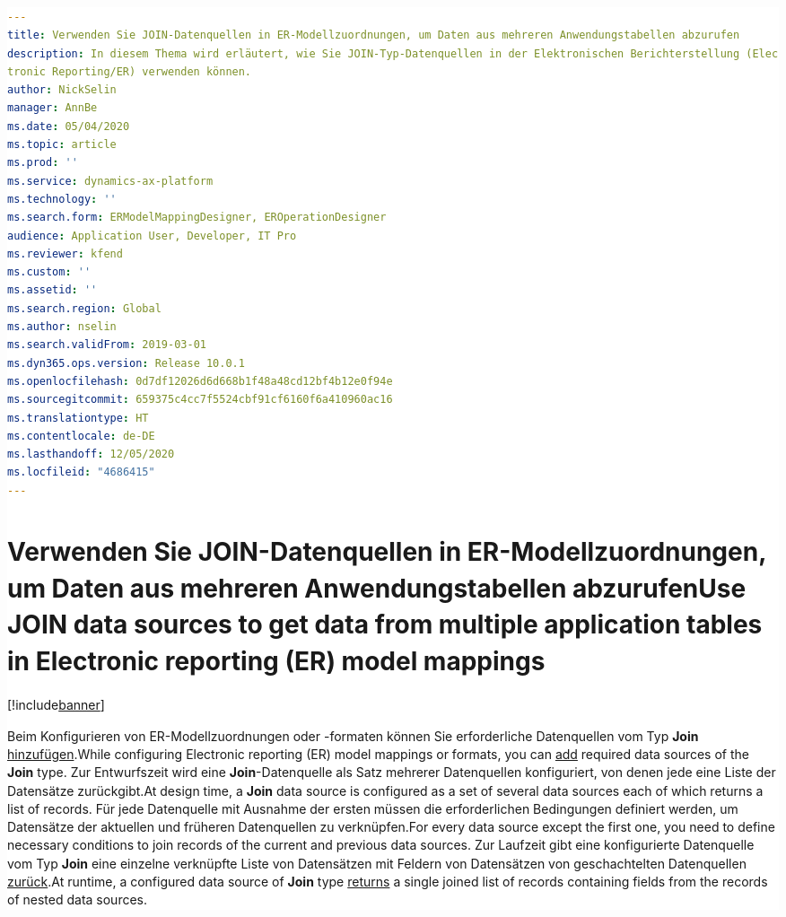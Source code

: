 ```yaml
---
title: Verwenden Sie JOIN-Datenquellen in ER-Modellzuordnungen, um Daten aus mehreren Anwendungstabellen abzurufen
description: In diesem Thema wird erläutert, wie Sie JOIN-Typ-Datenquellen in der Elektronischen Berichterstellung (Electronic Reporting/ER) verwenden können.
author: NickSelin
manager: AnnBe
ms.date: 05/04/2020
ms.topic: article
ms.prod: ''
ms.service: dynamics-ax-platform
ms.technology: ''
ms.search.form: ERModelMappingDesigner, EROperationDesigner
audience: Application User, Developer, IT Pro
ms.reviewer: kfend
ms.custom: ''
ms.assetid: ''
ms.search.region: Global
ms.author: nselin
ms.search.validFrom: 2019-03-01
ms.dyn365.ops.version: Release 10.0.1
ms.openlocfilehash: 0d7df12026d6d668b1f48a48cd12bf4b12e0f94e
ms.sourcegitcommit: 659375c4cc7f5524cbf91cf6160f6a410960ac16
ms.translationtype: HT
ms.contentlocale: de-DE
ms.lasthandoff: 12/05/2020
ms.locfileid: "4686415"
---
```

# <a name="use-join-data-sources-to-get-data-from-multiple-application-tables-in-electronic-reporting-er-model-mappings"></a><span data-ttu-id="1c150-103">Verwenden Sie JOIN-Datenquellen in ER-Modellzuordnungen, um Daten aus mehreren Anwendungstabellen abzurufen</span><span class="sxs-lookup"><span data-stu-id="1c150-103">Use JOIN data sources to get data from multiple application tables in Electronic reporting (ER) model mappings</span></span>

[!include[banner](../includes/banner.md)]

<span data-ttu-id="1c150-104">Beim Konfigurieren von ER-Modellzuordnungen oder -formaten können Sie erforderliche Datenquellen vom Typ **Join** [hinzufügen](#review).</span><span class="sxs-lookup"><span data-stu-id="1c150-104">While configuring Electronic reporting (ER) model mappings or formats, you can [add](#review) required data sources of the **Join** type.</span></span> <span data-ttu-id="1c150-105">Zur Entwurfszeit wird eine **Join**-Datenquelle als Satz mehrerer Datenquellen konfiguriert, von denen jede eine Liste der Datensätze zurückgibt.</span><span class="sxs-lookup"><span data-stu-id="1c150-105">At design time, a **Join** data source is configured as a set of several data sources each of which returns a list of records.</span></span> <span data-ttu-id="1c150-106">Für jede Datenquelle mit Ausnahme der ersten müssen die erforderlichen Bedingungen definiert werden, um Datensätze der aktuellen und früheren Datenquellen zu verknüpfen.</span><span class="sxs-lookup"><span data-stu-id="1c150-106">For every data source except the first one, you need to define necessary conditions to join records of the current and previous data sources.</span></span> <span data-ttu-id="1c150-107">Zur Laufzeit gibt eine konfigurierte Datenquelle vom Typ **Join** eine einzelne verknüpfte Liste von Datensätzen mit Feldern von Datensätzen von geschachtelten Datenquellen [zurück](#executeERformat).</span><span class="sxs-lookup"><span data-stu-id="1c150-107">At runtime, a configured data source of **Join** type [returns](#executeERformat) a single joined list of records containing fields from the records of nested data sources.</span></span>
